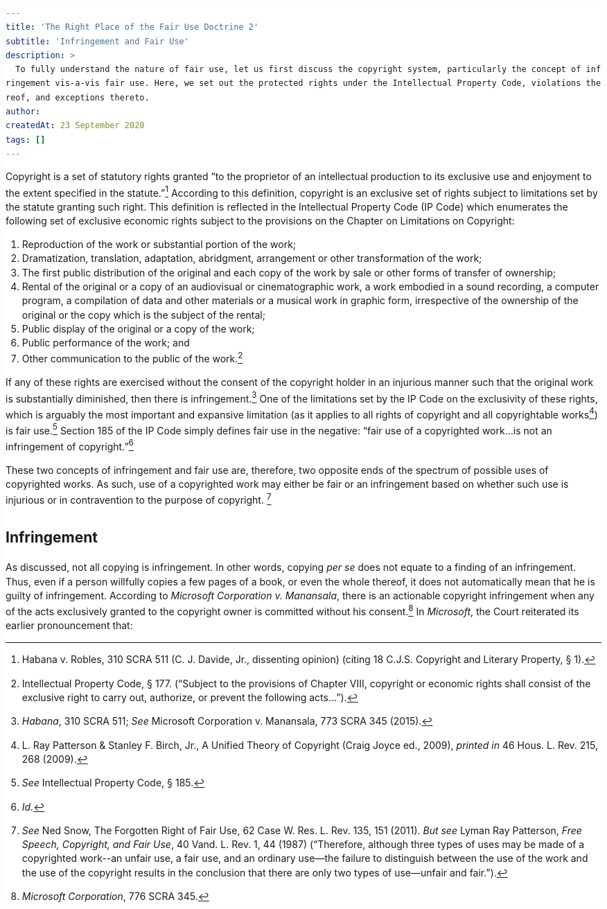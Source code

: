 ```yaml
---
title: 'The Right Place of the Fair Use Doctrine 2'
subtitle: 'Infringement and Fair Use'
description: >
  To fully understand the nature of fair use, let us first discuss the copyright system, particularly the concept of infringement vis-a-vis fair use. Here, we set out the protected rights under the Intellectual Property Code, violations thereof, and exceptions thereto.
author:
createdAt: 23 September 2020
tags: []
---
```


Copyright is a set of statutory rights granted “to the proprietor of an intellectual production to its exclusive use and enjoyment to the extent specified in the statute.”[^1] According to this definition, copyright is an exclusive set of rights subject to limitations set by the statute granting such right. This definition is reflected in the Intellectual Property Code (IP Code) which enumerates the following set of exclusive economic rights subject to the provisions on the Chapter on Limitations on Copyright:
1.	Reproduction of the work or substantial portion of the work;
2.	Dramatization, translation, adaptation, abridgment, arrangement or other transformation of the work;
3.	The first public distribution of the original and each copy of the work by sale or other forms of transfer of ownership;
4.	Rental of the original or a copy of an audiovisual or cinematographic work, a work embodied in a sound recording, a computer program, a compilation of data and other materials or a musical work in graphic form, irrespective of the ownership of the original or the copy which is the subject of the rental;
5.	Public display of the original or a copy of the work;
6.	Public performance of the work; and
7.	Other communication to the public of the work.[^2]

<v-img src="protected_rights.svg" alt="Protected Rights"></v-img>

If any of these rights are exercised without the consent of the copyright holder in an injurious manner such that the original work is substantially diminished, then there is infringement.[^3] One of the limitations set by the IP Code on the exclusivity of these rights, which is arguably the most important and expansive limitation (as it applies to all rights of copyright and all copyrightable works[^4]) is fair use.[^5] Section 185 of the IP Code simply defines fair use in the negative: “fair use of a copyrighted work…is not an infringement of copyright.”[^6]

These two concepts of infringement and fair use are, therefore, two opposite ends of the spectrum of possible uses of copyrighted works. As such, use of a copyrighted work may either be fair or an infringement based on whether such use is injurious or in contravention to the purpose of copyright. [^7]

## Infringement

As discussed, not all copying is infringement. In other words, copying *per se* does not equate to a finding of an infringement. Thus, even if a person willfully copies a few pages of a book, or even the whole thereof, it does not automatically mean that he is guilty of infringement. According to *Microsoft Corporation v. Manansala*, there is an actionable copyright infringement when any of the acts exclusively granted to the copyright owner is committed without his consent.[^8]  In *Microsoft*, the Court reiterated its earlier pronouncement that:


[^1]: Habana v. Robles, 310 SCRA 511 (C. J. Davide, Jr., dissenting opinion) (citing 18 C.J.S. Copyright and Literary Property, § 1).
[^2]: Intellectual Property Code, § 177. (“Subject to the provisions of Chapter VIII, copyright or economic rights shall consist of the exclusive right to carry out, authorize, or prevent the following acts…”).
[^3]: *Habana*, 310 SCRA 511; *See* Microsoft Corporation v. Manansala, 773 SCRA 345 (2015).
[^4]: L. Ray Patterson & Stanley F. Birch, Jr., A Unified Theory of Copyright (Craig Joyce ed., 2009), *printed* *in* 46 Hous. L. Rev. 215, 268 (2009).
[^5]: *See* Intellectual Property Code, § 185.
[^6]: *Id.*
[^7]: *See* Ned Snow, The Forgotten Right of Fair Use, 62 Case W. Res. L. Rev. 135, 151 (2011). *But see* Lyman Ray Patterson, *Free Speech, Copyright, and Fair Use*, 40 Vand. L. Rev. 1, 44 (1987) (“Therefore, although three types of uses may be made of a copyrighted work--an unfair use, a fair use, and an ordinary use—the failure to distinguish between the use of the work and the use of the copyright results in the conclusion that there are only two types of use—unfair and fair.”).
[^8]: *Microsoft Corporation*, 776 SCRA 345.
[^9]: *Id.* (citing Columbia Pictures, Inc. v. Court of Appeals, 261 SCRA 144, 183-84 (1996)).
[^10]: *Microsoft Corporation*, 776 SCRA 345 (citing NBI-Microsoft Corporation v. Hwang, 460 SCRA 428 (2005)).
[^11]: Feist Publications, Inc. v. Rural Tel. Service Co., 499 U.S. 340, 361 (1991). 
[^12]: Sloan, Jason E., [*An Overview of the Elements of a Copyright Infringement Cause of Action - Part I: Introduction and Copying*](https://www.americanbar.org/groups/young_lawyers/publications/the_101_201_practice_series/elements_of_a_copyright.html), American Bar Association (last accessed 22 June 2017) (citing 4 Melville B. Nimmer & David Nimmer, Nimmer on Copyright § 13.01[A] (2011)). 
[^13]: Lydia Pallas Loren, *Fair Use: An Affirmative Defense?*, 90 Wash. L. Rev. 685, 688 (2015)*.*
[^14]: Intellectual Property Code, § 218.   
[^15]: Lydia Pallas Loren, *Fair Use: An Affirmative Defenese?*, 90 Wash. L. Rev. 685, 688 (2015).
[^16]: *Id.; See Habana*, 310 SCRA 511.
[^17]: [Loren](#fn-15), at 688.
[^18]: *Id.* at 689.
[^19]: *Id.*
[^20]: *Feist*, 499 U.S. at 345.
[^21]: Loren, *supra* note 73, at 689.
[^22]: *Id.*
[^23]: *Id.*
[^24]: *See* *Habana*, 310 SCRA 511; Sony Corp. v. Universal City Studios Inc., 464 U.S.  417, 433 (1984).
[^25]: *See* [Loren](#fn-15), at 689.
[^26]: *See* Matthew Sag, *God in the Machine: A New Structural Analysis of Copyright’s Fair Use Doctrine*, 11 Mich. Telecomm. Tech. L. Rev. 381, 435 (2005) (“Fair use is the god in the copyright machine.”).
[^27]: *See, e.g.*, ABS-CBN Corporation v. Gozon, 753 SCRA 1 (2015); Harper & Row Publishers, Inc. v. Nation Enters, 471 U.S.  539, 546 (1985); Lawrence v. Dana, 15 F. Cas 26 (C.C.D. Mas. 1869) (No. 8,136). 
[^28]: *See, e.g.*, *Gozon*, 753 SCRA 1; Ticketmaster v. Tickets.com, 2001 U.S. App. LEXIS 1454 (9th Cir. 2001); *Suntrust Bank*, 268 F.3d 1257.
[^29]: *See, e.g*, *Sony*, 464 U.S. at 433; *Lenz*, 815 F.3d at 1151. 
[^30]: Intellectual Property Code, § 185.
[^31]: *But see* *Harper & Row*, 471 U.S. at 569 & *Campbell*, 510 U.S. at 590.
[^32]: *But see* Isagani Cruz. [*Criminals in the Classroom*](http://www.philstar.com/education-and-home/2012-09-20/850887/criminals-classroom), Phil. Star (20 September 2012) (last accessed 21 June 2017).
[^33]: *But* *see* American Geophysical Union v. Texaco, Inc., 60 F.3d 913 (2d Cir. 1995) (U.S.).
[^34]: *But* *see* Harper & Row v. Nation Enterprises, 471 U.S. 539 (1985).
[^35]: *See* Campbell v. Acuff-Rose Music, Inc., 510 U.S. 569 (1994); Suntrust v. Houghton Mifflin Co., 252 F.3d 1165 (11th Cir. 2001) (U.S.).
[^36]: *See* Intellectual Property Code § 185.
[^37]: Field v. Google, 412 F.Supp.2d 1106, 1117 (D. Nev. 2006) (U.S.) (“court is to consider factors *including* four specifically listed”).
[^38]: Intellectual Property Code, § 185.
[^39]: *Campbell*, 510 U.S. at 577-78. 
[^40]: *Id.*
[^41]: *See* David Nimmer, *“Fairest of them All” and Other Fairy Tales of Fair Use,* 66 Law & Contemp. Probs. 263 (2003).                        
[^42]: [*Snow*](#fn-7), at 140 (citing *Campbell*, 510 U.S. at 577).
[^43]: *Campbell*, 510 U.S. at 579.
[^44]: [*Snow*](#fn-7), at 140.
[^45]: *See* Dee Jay’s Inn & Café and/or Melinda Ferraris v. Ma. Lorina Rañeses, G.R. No. 191823, 05 October 2016; Maria Tin v. People, 362 SCRA 594 (2001) (“Under [the equipoise rule], where the evidence on an issue of fact is in equipoise or there is doubt on which side the evidence preponderates, the party having the burden of proof loses.”) 
[^46]: *See Campbell*, 510 U.S. at 590; *Cf.* *Gozon*, 753 SCRA 1.
[^47]: Barton Beebe, [An Empirical Study of U.S. Copyright Fair Use Cases, 1978-2014](http://www.bartonbeebe.com/BeebeFUPres2015.pdf) (14 April 2015) (last accessed 22 June 2017) (One of the conclusions is that fair use cases show unexceptional reversal and appeal rates thereby highlighting the unpredictability of such cases.).   
[^48]: [*Snow*](#fn-7), 30, at 141.
[^49]: *Id.*
[^50]: *Id.*
